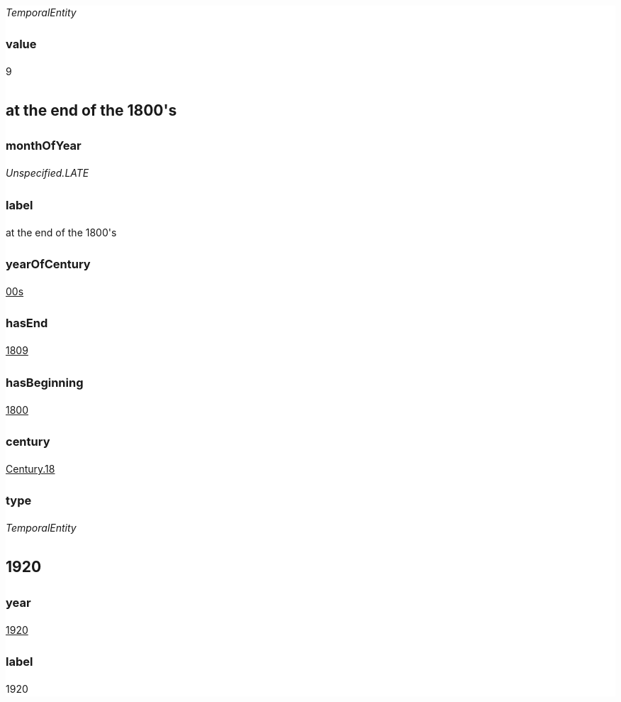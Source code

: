 
*TemporalEntity*

### value


9

## at the end of the 1800's

### monthOfYear


*Unspecified.LATE*

### label


at the end of the 1800's

### yearOfCentury


[00s](#00s)

### hasEnd


[1809](#1809)

### hasBeginning


[1800](#1800)

### century


[Century.18](#Century.18)

### type


*TemporalEntity*

## 1920

### year


[1920](#1920)

### label


1920
